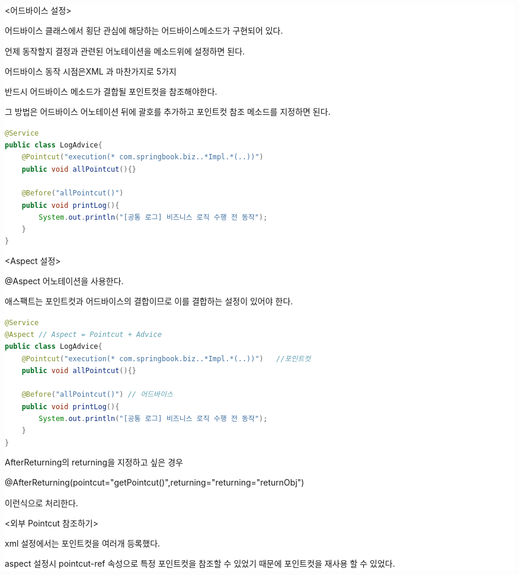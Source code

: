 <어드바이스 설정>

어드바이스 클래스에서 횡단 관심에 해당하는 어드바이스메소드가 구현되어 있다.

언제 동작할지 결정과 관련된 어노테이션을 메소드위에 설정하면 된다.

어드바이스 동작 시점은XML 과 마찬가지로 5가지

반드시 어드바이스 메소드가 결합될 포인트컷을 참조해야한다.

그 방법은 어드바이스 어노테이션 뒤에 괄호를 추가하고 포인트컷 참조 메소드를 지정하면 된다.

```java
@Service
public class LogAdvice{
    @Pointcut("execution(* com.springbook.biz..*Impl.*(..))")   
    public void allPointcut(){}

    @Before("allPointcut()")
    public void printLog(){
        System.out.println("[공통 로그] 비즈니스 로직 수행 전 동작");
    }
}

```

<Aspect 설정>

@Aspect 어노테이션을 사용한다.

애스팩트는 포인트컷과 어드바이스의 결합이므로 이를 결합하는 설정이 있어야 한다.

```java
@Service
@Aspect // Aspect = Pointcut + Advice
public class LogAdvice{
    @Pointcut("execution(* com.springbook.biz..*Impl.*(..))")   //포인트컷
    public void allPointcut(){}

    @Before("allPointcut()") // 어드바이스
    public void printLog(){
        System.out.println("[공통 로그] 비즈니스 로직 수행 전 동작");
    }
}
```

AfterReturning의 returning을 지정하고 싶은 경우

@AfterReturning(pointcut="getPointcut()",returning="returning="returnObj")

이런식으로 처리한다.


<외부 Pointcut 참조하기>

xml 설정에서는 포인트컷을 여러개 등록했다.

aspect 설정시 pointcut-ref 속성으로 특정 포인트컷을 참조할 수 있었기 때문에
포인트컷을 재사용 할 수 있었다.
